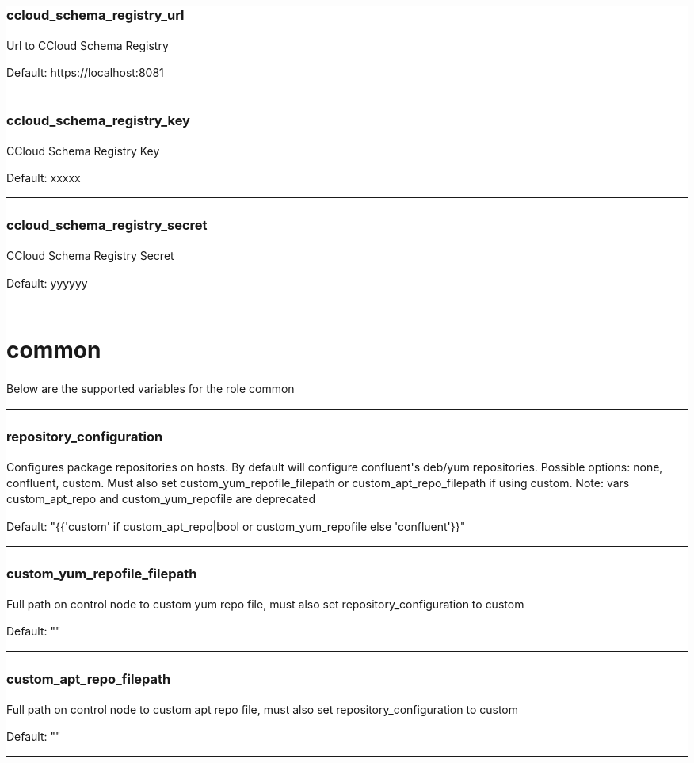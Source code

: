 ### ccloud_schema_registry_url

Url to CCloud Schema Registry

Default:  https://localhost:8081

***

### ccloud_schema_registry_key

CCloud Schema Registry Key

Default:  xxxxx

***

### ccloud_schema_registry_secret

CCloud Schema Registry Secret

Default:  yyyyyy

***

# common

Below are the supported variables for the role common

***

### repository_configuration

Configures package repositories on hosts. By default will configure confluent's deb/yum repositories. Possible options: none, confluent, custom. Must also set custom_yum_repofile_filepath or custom_apt_repo_filepath if using custom. Note: vars custom_apt_repo and custom_yum_repofile are deprecated

Default:  "{{'custom' if custom_apt_repo|bool or custom_yum_repofile else 'confluent'}}"

***

### custom_yum_repofile_filepath

Full path on control node to custom yum repo file, must also set repository_configuration to custom

Default:  ""

***

### custom_apt_repo_filepath

Full path on control node to custom apt repo file, must also set repository_configuration to custom

Default:  ""

***

